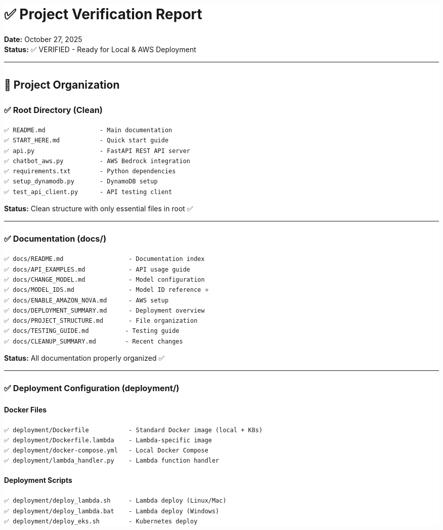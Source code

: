 # ✅ Project Verification Report

**Date:** October 27, 2025  
**Status:** ✅ VERIFIED - Ready for Local & AWS Deployment

---

## 📁 Project Organization

### ✅ Root Directory (Clean)
```
✅ README.md               - Main documentation
✅ START_HERE.md           - Quick start guide
✅ api.py                  - FastAPI REST API server
✅ chatbot_aws.py          - AWS Bedrock integration
✅ requirements.txt        - Python dependencies
✅ setup_dynamodb.py       - DynamoDB setup
✅ test_api_client.py      - API testing client
```

**Status:** Clean structure with only essential files in root ✅

---

### ✅ Documentation (docs/)
```
✅ docs/README.md                  - Documentation index
✅ docs/API_EXAMPLES.md            - API usage guide
✅ docs/CHANGE_MODEL.md            - Model configuration
✅ docs/MODEL_IDS.md               - Model ID reference ⭐
✅ docs/ENABLE_AMAZON_NOVA.md      - AWS setup
✅ docs/DEPLOYMENT_SUMMARY.md      - Deployment overview
✅ docs/PROJECT_STRUCTURE.md       - File organization
✅ docs/TESTING_GUIDE.md          - Testing guide
✅ docs/CLEANUP_SUMMARY.md        - Recent changes
```

**Status:** All documentation properly organized ✅

---

### ✅ Deployment Configuration (deployment/)

#### Docker Files
```
✅ deployment/Dockerfile           - Standard Docker image (local + K8s)
✅ deployment/Dockerfile.lambda    - Lambda-specific image
✅ deployment/docker-compose.yml   - Local Docker Compose
✅ deployment/lambda_handler.py    - Lambda function handler
```

#### Deployment Scripts
```
✅ deployment/deploy_lambda.sh     - Lambda deploy (Linux/Mac)
✅ deployment/deploy_lambda.bat    - Lambda deploy (Windows)
✅ deployment/deploy_eks.sh        - Kubernetes deploy
```

